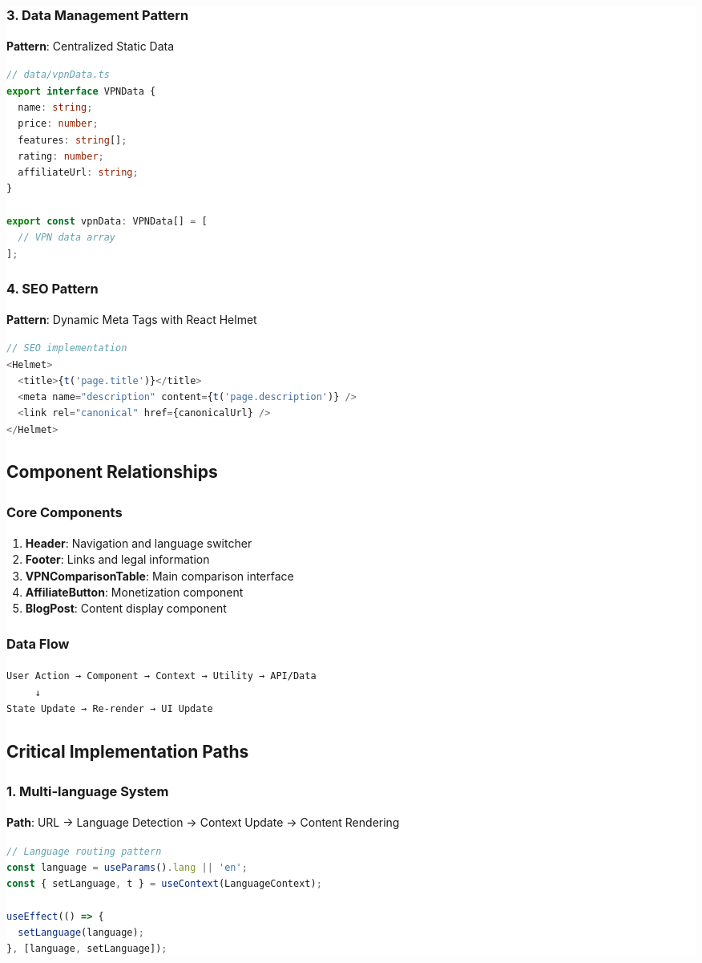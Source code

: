 ### 3. Data Management Pattern
**Pattern**: Centralized Static Data
```typescript
// data/vpnData.ts
export interface VPNData {
  name: string;
  price: number;
  features: string[];
  rating: number;
  affiliateUrl: string;
}

export const vpnData: VPNData[] = [
  // VPN data array
];
```

### 4. SEO Pattern
**Pattern**: Dynamic Meta Tags with React Helmet
```typescript
// SEO implementation
<Helmet>
  <title>{t('page.title')}</title>
  <meta name="description" content={t('page.description')} />
  <link rel="canonical" href={canonicalUrl} />
</Helmet>
```

## Component Relationships

### Core Components
1. **Header**: Navigation and language switcher
2. **Footer**: Links and legal information
3. **VPNComparisonTable**: Main comparison interface
4. **AffiliateButton**: Monetization component
5. **BlogPost**: Content display component

### Data Flow
```
User Action → Component → Context → Utility → API/Data
     ↓
State Update → Re-render → UI Update
```

## Critical Implementation Paths

### 1. Multi-language System
**Path**: URL → Language Detection → Context Update → Content Rendering
```typescript
// Language routing pattern
const language = useParams().lang || 'en';
const { setLanguage, t } = useContext(LanguageContext);

useEffect(() => {
  setLanguage(language);
}, [language, setLanguage]);
```
